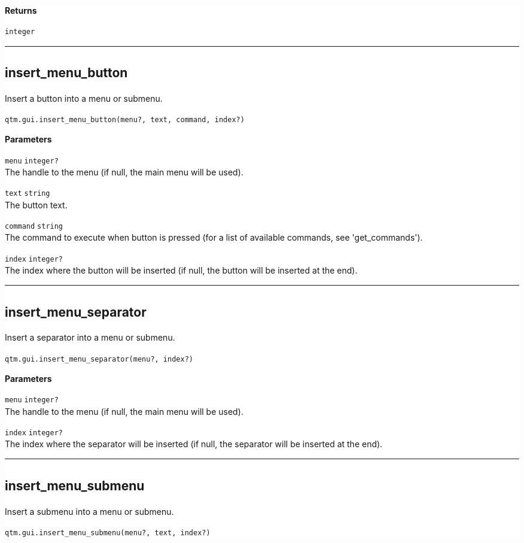 
**Returns**

`integer` 

---

## insert_menu_button

Insert a button into a menu or submenu.
```
qtm.gui.insert_menu_button(menu?, text, command, index?)
```

**Parameters**

`menu` `integer?`<br/>
The handle to the menu (if null, the main menu will be used).

`text` `string`<br/>
The button text.

`command` `string`<br/>
The command to execute when button is pressed (for a list of available commands, see 'get_commands').

`index` `integer?`<br/>
The index where the button will be inserted (if null, the button will be inserted at the end).



---

## insert_menu_separator

Insert a separator into a menu or submenu.
```
qtm.gui.insert_menu_separator(menu?, index?)
```

**Parameters**

`menu` `integer?`<br/>
The handle to the menu (if null, the main menu will be used).

`index` `integer?`<br/>
The index where the separator will be inserted (if null, the separator will be inserted at the end).



---

## insert_menu_submenu

Insert a submenu into a menu or submenu.
```
qtm.gui.insert_menu_submenu(menu?, text, index?)
```

